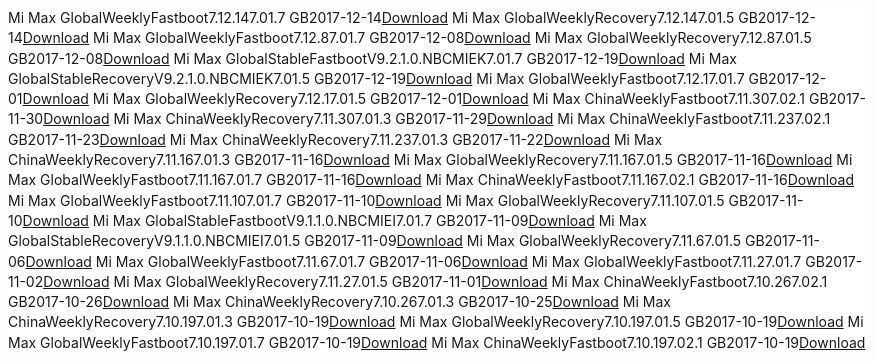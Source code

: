 <tr><td>Mi Max Global</td><td>Weekly</td><td>Fastboot</td><td>7.12.14</td><td>7.0</td><td>1.7 GB</td><td>2017-12-14</td><td><a href="/miui/hydrogen/weekly/7.12.14/">Download</a></td></tr>
<tr><td>Mi Max Global</td><td>Weekly</td><td>Recovery</td><td>7.12.14</td><td>7.0</td><td>1.5 GB</td><td>2017-12-14</td><td><a href="/miui/hydrogen/weekly/7.12.14/">Download</a></td></tr>
<tr><td>Mi Max Global</td><td>Weekly</td><td>Fastboot</td><td>7.12.8</td><td>7.0</td><td>1.7 GB</td><td>2017-12-08</td><td><a href="/miui/hydrogen/weekly/7.12.8/">Download</a></td></tr>
<tr><td>Mi Max Global</td><td>Weekly</td><td>Recovery</td><td>7.12.8</td><td>7.0</td><td>1.5 GB</td><td>2017-12-08</td><td><a href="/miui/hydrogen/weekly/7.12.8/">Download</a></td></tr>
<tr><td>Mi Max Global</td><td>Stable</td><td>Fastboot</td><td>V9.2.1.0.NBCMIEK</td><td>7.0</td><td>1.7 GB</td><td>2017-12-19</td><td><a href="/miui/hydrogen/stable/V9.2.1.0.NBCMIEK/">Download</a></td></tr>
<tr><td>Mi Max Global</td><td>Stable</td><td>Recovery</td><td>V9.2.1.0.NBCMIEK</td><td>7.0</td><td>1.5 GB</td><td>2017-12-19</td><td><a href="/miui/hydrogen/stable/V9.2.1.0.NBCMIEK/">Download</a></td></tr>
<tr><td>Mi Max Global</td><td>Weekly</td><td>Fastboot</td><td>7.12.1</td><td>7.0</td><td>1.7 GB</td><td>2017-12-01</td><td><a href="/miui/hydrogen/weekly/7.12.1/">Download</a></td></tr>
<tr><td>Mi Max Global</td><td>Weekly</td><td>Recovery</td><td>7.12.1</td><td>7.0</td><td>1.5 GB</td><td>2017-12-01</td><td><a href="/miui/hydrogen/weekly/7.12.1/">Download</a></td></tr>
<tr><td>Mi Max China</td><td>Weekly</td><td>Fastboot</td><td>7.11.30</td><td>7.0</td><td>2.1 GB</td><td>2017-11-30</td><td><a href="/miui/hydrogen/weekly/7.11.30/">Download</a></td></tr>
<tr><td>Mi Max China</td><td>Weekly</td><td>Recovery</td><td>7.11.30</td><td>7.0</td><td>1.3 GB</td><td>2017-11-29</td><td><a href="/miui/hydrogen/weekly/7.11.30/">Download</a></td></tr>
<tr><td>Mi Max China</td><td>Weekly</td><td>Fastboot</td><td>7.11.23</td><td>7.0</td><td>2.1 GB</td><td>2017-11-23</td><td><a href="/miui/hydrogen/weekly/7.11.23/">Download</a></td></tr>
<tr><td>Mi Max China</td><td>Weekly</td><td>Recovery</td><td>7.11.23</td><td>7.0</td><td>1.3 GB</td><td>2017-11-22</td><td><a href="/miui/hydrogen/weekly/7.11.23/">Download</a></td></tr>
<tr><td>Mi Max China</td><td>Weekly</td><td>Recovery</td><td>7.11.16</td><td>7.0</td><td>1.3 GB</td><td>2017-11-16</td><td><a href="/miui/hydrogen/weekly/7.11.16/">Download</a></td></tr>
<tr><td>Mi Max Global</td><td>Weekly</td><td>Recovery</td><td>7.11.16</td><td>7.0</td><td>1.5 GB</td><td>2017-11-16</td><td><a href="/miui/hydrogen/weekly/7.11.16/">Download</a></td></tr>
<tr><td>Mi Max Global</td><td>Weekly</td><td>Fastboot</td><td>7.11.16</td><td>7.0</td><td>1.7 GB</td><td>2017-11-16</td><td><a href="/miui/hydrogen/weekly/7.11.16/">Download</a></td></tr>
<tr><td>Mi Max China</td><td>Weekly</td><td>Fastboot</td><td>7.11.16</td><td>7.0</td><td>2.1 GB</td><td>2017-11-16</td><td><a href="/miui/hydrogen/weekly/7.11.16/">Download</a></td></tr>
<tr><td>Mi Max Global</td><td>Weekly</td><td>Fastboot</td><td>7.11.10</td><td>7.0</td><td>1.7 GB</td><td>2017-11-10</td><td><a href="/miui/hydrogen/weekly/7.11.10/">Download</a></td></tr>
<tr><td>Mi Max Global</td><td>Weekly</td><td>Recovery</td><td>7.11.10</td><td>7.0</td><td>1.5 GB</td><td>2017-11-10</td><td><a href="/miui/hydrogen/weekly/7.11.10/">Download</a></td></tr>
<tr><td>Mi Max Global</td><td>Stable</td><td>Fastboot</td><td>V9.1.1.0.NBCMIEI</td><td>7.0</td><td>1.7 GB</td><td>2017-11-09</td><td><a href="/miui/hydrogen/stable/V9.1.1.0.NBCMIEI/">Download</a></td></tr>
<tr><td>Mi Max Global</td><td>Stable</td><td>Recovery</td><td>V9.1.1.0.NBCMIEI</td><td>7.0</td><td>1.5 GB</td><td>2017-11-09</td><td><a href="/miui/hydrogen/stable/V9.1.1.0.NBCMIEI/">Download</a></td></tr>
<tr><td>Mi Max Global</td><td>Weekly</td><td>Recovery</td><td>7.11.6</td><td>7.0</td><td>1.5 GB</td><td>2017-11-06</td><td><a href="/miui/hydrogen/weekly/7.11.6/">Download</a></td></tr>
<tr><td>Mi Max Global</td><td>Weekly</td><td>Fastboot</td><td>7.11.6</td><td>7.0</td><td>1.7 GB</td><td>2017-11-06</td><td><a href="/miui/hydrogen/weekly/7.11.6/">Download</a></td></tr>
<tr><td>Mi Max Global</td><td>Weekly</td><td>Fastboot</td><td>7.11.2</td><td>7.0</td><td>1.7 GB</td><td>2017-11-02</td><td><a href="/miui/hydrogen/weekly/7.11.2/">Download</a></td></tr>
<tr><td>Mi Max Global</td><td>Weekly</td><td>Recovery</td><td>7.11.2</td><td>7.0</td><td>1.5 GB</td><td>2017-11-01</td><td><a href="/miui/hydrogen/weekly/7.11.2/">Download</a></td></tr>
<tr><td>Mi Max China</td><td>Weekly</td><td>Fastboot</td><td>7.10.26</td><td>7.0</td><td>2.1 GB</td><td>2017-10-26</td><td><a href="/miui/hydrogen/weekly/7.10.26/">Download</a></td></tr>
<tr><td>Mi Max China</td><td>Weekly</td><td>Recovery</td><td>7.10.26</td><td>7.0</td><td>1.3 GB</td><td>2017-10-25</td><td><a href="/miui/hydrogen/weekly/7.10.26/">Download</a></td></tr>
<tr><td>Mi Max China</td><td>Weekly</td><td>Recovery</td><td>7.10.19</td><td>7.0</td><td>1.3 GB</td><td>2017-10-19</td><td><a href="/miui/hydrogen/weekly/7.10.19/">Download</a></td></tr>
<tr><td>Mi Max Global</td><td>Weekly</td><td>Recovery</td><td>7.10.19</td><td>7.0</td><td>1.5 GB</td><td>2017-10-19</td><td><a href="/miui/hydrogen/weekly/7.10.19/">Download</a></td></tr>
<tr><td>Mi Max Global</td><td>Weekly</td><td>Fastboot</td><td>7.10.19</td><td>7.0</td><td>1.7 GB</td><td>2017-10-19</td><td><a href="/miui/hydrogen/weekly/7.10.19/">Download</a></td></tr>
<tr><td>Mi Max China</td><td>Weekly</td><td>Fastboot</td><td>7.10.19</td><td>7.0</td><td>2.1 GB</td><td>2017-10-19</td><td><a href="/miui/hydrogen/weekly/7.10.19/">Download</a></td></tr>